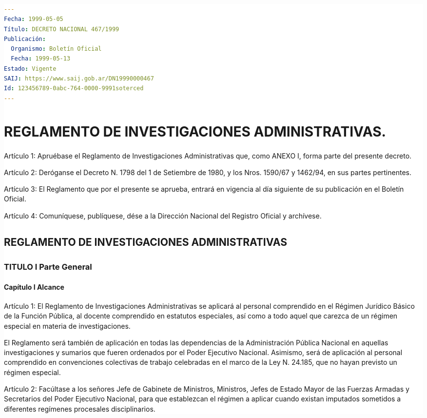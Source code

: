 ```yaml
---
Fecha: 1999-05-05
Título: DECRETO NACIONAL 467/1999
Publicación:
  Organismo: Boletín Oficial
  Fecha: 1999-05-13
Estado: Vigente
SAIJ: https://www.saij.gob.ar/DN19990000467
Id: 123456789-0abc-764-0000-9991soterced
---
```

# REGLAMENTO DE INVESTIGACIONES ADMINISTRATIVAS.

<a id="1"></a>
Artículo 1: Apruébase el Reglamento de Investigaciones Administrativas que, como ANEXO I, forma parte del presente decreto.

<a id="2"></a>
Artículo 2: Deróganse el  Decreto  N. 1798  del  1 de Setiembre de 1980,  y los  Nros.  1590/67 y 1462/94, en sus partes  pertinentes.

<a id="3"></a>
Artículo 3: El Reglamento  que por el presente se aprueba, entrará en  vigencia al día siguiente  de  su  publicación  en  el  Boletín Oficial.

<a id="4"></a>
Artículo  4: Comuníquese, publíquese, dése a la Dirección Nacional del Registro Oficial y archívese.

## REGLAMENTO DE INVESTIGACIONES ADMINISTRATIVAS

### TITULO I Parte General

#### Capítulo I Alcance

<a id="1"></a>
Artículo 1: El Reglamento de Investigaciones Administrativas se aplicará al personal comprendido en el Régimen Jurídico Básico de la Función Pública, al docente comprendido en estatutos especiales, así como a todo aquel que carezca de un régimen especial en materia de investigaciones.

El Reglamento será también de aplicación  en todas las dependencias de la Administración Pública Nacional en aquellas investigaciones y sumarios  que fueren ordenados por el Poder  Ejecutivo  Nacional.  Asimismo, será de aplicación al personal comprendido en convenciones colectivas de trabajo celebradas en el marco de la Ley N. 24.185, que no hayan previsto un régimen especial.

<a id="2"></a>
Artículo 2: Facúltase a los señores Jefe de Gabinete de Ministros, Ministros, Jefes   de  Estado  Mayor  de  las  Fuerzas  Armadas  y Secretarios del Poder Ejecutivo  Nacional, para que establezcan el régimen a aplicar cuando existan imputados  sometidos  a diferentes regímenes procesales disciplinarios.
